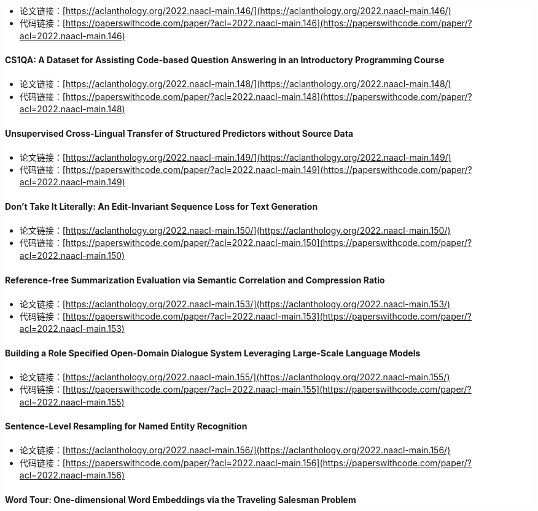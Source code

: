 - 论文链接：[https://aclanthology.org/2022.naacl-main.146/](https://aclanthology.org/2022.naacl-main.146/)
- 代码链接：[https://paperswithcode.com/paper/?acl=2022.naacl-main.146](https://paperswithcode.com/paper/?acl=2022.naacl-main.146)

#### CS1QA: A Dataset for Assisting Code-based Question Answering in an Introductory Programming Course

- 论文链接：[https://aclanthology.org/2022.naacl-main.148/](https://aclanthology.org/2022.naacl-main.148/)
- 代码链接：[https://paperswithcode.com/paper/?acl=2022.naacl-main.148](https://paperswithcode.com/paper/?acl=2022.naacl-main.148)

#### Unsupervised Cross-Lingual Transfer of Structured Predictors without Source Data

- 论文链接：[https://aclanthology.org/2022.naacl-main.149/](https://aclanthology.org/2022.naacl-main.149/)
- 代码链接：[https://paperswithcode.com/paper/?acl=2022.naacl-main.149](https://paperswithcode.com/paper/?acl=2022.naacl-main.149)

#### Don’t Take It Literally: An Edit-Invariant Sequence Loss for Text Generation

- 论文链接：[https://aclanthology.org/2022.naacl-main.150/](https://aclanthology.org/2022.naacl-main.150/)
- 代码链接：[https://paperswithcode.com/paper/?acl=2022.naacl-main.150](https://paperswithcode.com/paper/?acl=2022.naacl-main.150)

#### Reference-free Summarization Evaluation via Semantic Correlation and Compression Ratio

- 论文链接：[https://aclanthology.org/2022.naacl-main.153/](https://aclanthology.org/2022.naacl-main.153/)
- 代码链接：[https://paperswithcode.com/paper/?acl=2022.naacl-main.153](https://paperswithcode.com/paper/?acl=2022.naacl-main.153)

#### Building a Role Specified Open-Domain Dialogue System Leveraging Large-Scale Language Models

- 论文链接：[https://aclanthology.org/2022.naacl-main.155/](https://aclanthology.org/2022.naacl-main.155/)
- 代码链接：[https://paperswithcode.com/paper/?acl=2022.naacl-main.155](https://paperswithcode.com/paper/?acl=2022.naacl-main.155)

#### Sentence-Level Resampling for Named Entity Recognition

- 论文链接：[https://aclanthology.org/2022.naacl-main.156/](https://aclanthology.org/2022.naacl-main.156/)
- 代码链接：[https://paperswithcode.com/paper/?acl=2022.naacl-main.156](https://paperswithcode.com/paper/?acl=2022.naacl-main.156)

#### Word Tour: One-dimensional Word Embeddings via the Traveling Salesman Problem
